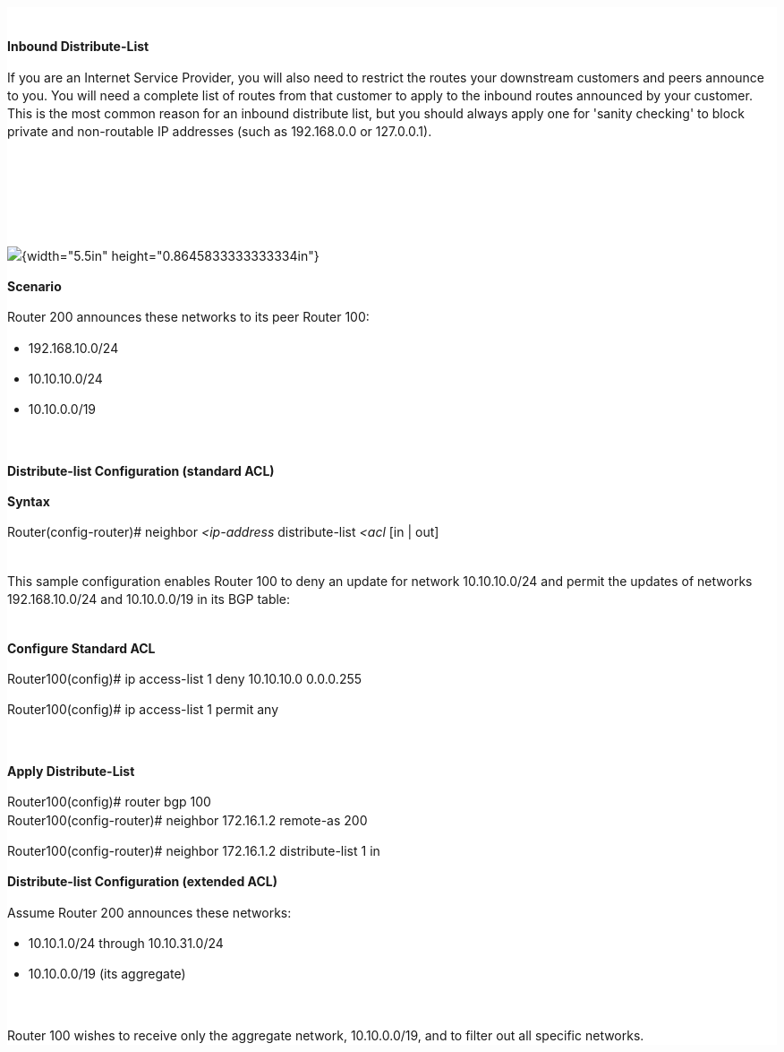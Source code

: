  

**Inbound Distribute-List**

If you are an Internet Service Provider, you will also need to restrict the routes your downstream customers and peers announce to you. You will need a complete list of routes from that customer to apply to the inbound routes announced by your customer. This is the most common reason for an inbound distribute list, but you should always apply one for \'sanity checking\' to block private and non-routable IP addresses (such as 192.168.0.0 or 127.0.0.1).

 

 

 

![](''/media/image15.gif){width="5.5in" height="0.8645833333333334in"}

**Scenario**

Router 200 announces these networks to its peer Router 100:

-   192.168.10.0/24

-   10.10.10.0/24

-   10.10.0.0/19

 

**Distribute-list Configuration (standard ACL)**

**Syntax**

Router(config-router)# neighbor *\<ip-address* distribute-list *\<acl* \[in \| out\]\
 

This sample configuration enables Router 100 to deny an update for network 10.10.10.0/24 and permit the updates of networks 192.168.10.0/24 and 10.10.0.0/19 in its BGP table:

**\
Configure Standard ACL**

Router100(config)# ip access-list 1 deny 10.10.10.0 0.0.0.255

Router100(config)# ip access-list 1 permit any

 

**Apply Distribute-List**

Router100(config)# router bgp 100\
Router100(config-router)# neighbor 172.16.1.2 remote-as 200

Router100(config-router)# neighbor 172.16.1.2 distribute-list 1 in

**Distribute-list Configuration (extended ACL)**

Assume Router 200 announces these networks:

-   10.10.1.0/24 through 10.10.31.0/24

-   10.10.0.0/19 (its aggregate)

 

Router 100 wishes to receive only the aggregate network, 10.10.0.0/19, and to filter out all specific networks.
